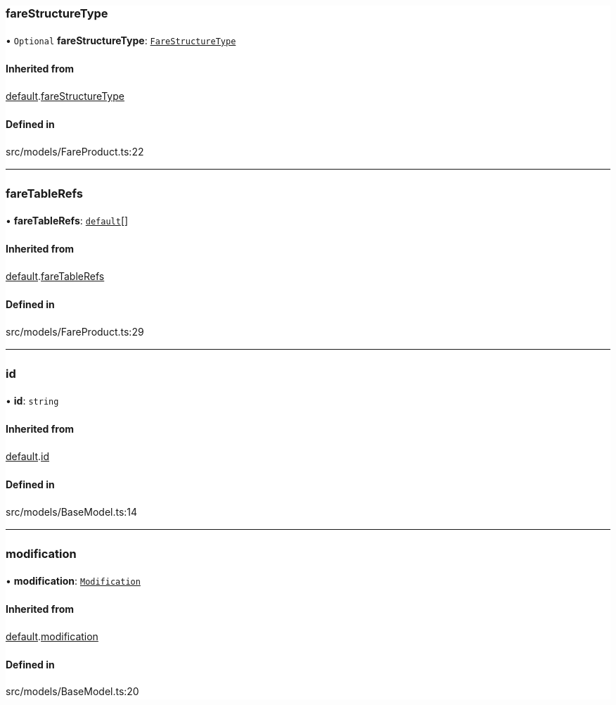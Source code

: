 ### fareStructureType

• `Optional` **fareStructureType**: [`FareStructureType`](../enums/types_enums.FareStructureType.md)

#### Inherited from

[default](models_FareProduct.default.md).[fareStructureType](models_FareProduct.default.md#farestructuretype)

#### Defined in

src/models/FareProduct.ts:22

___

### fareTableRefs

• **fareTableRefs**: [`default`](models_Reference.default.md)[]

#### Inherited from

[default](models_FareProduct.default.md).[fareTableRefs](models_FareProduct.default.md#faretablerefs)

#### Defined in

src/models/FareProduct.ts:29

___

### id

• **id**: `string`

#### Inherited from

[default](models_FareProduct.default.md).[id](models_FareProduct.default.md#id)

#### Defined in

src/models/BaseModel.ts:14

___

### modification

• **modification**: [`Modification`](../enums/types_enums.Modification.md)

#### Inherited from

[default](models_FareProduct.default.md).[modification](models_FareProduct.default.md#modification)

#### Defined in

src/models/BaseModel.ts:20
